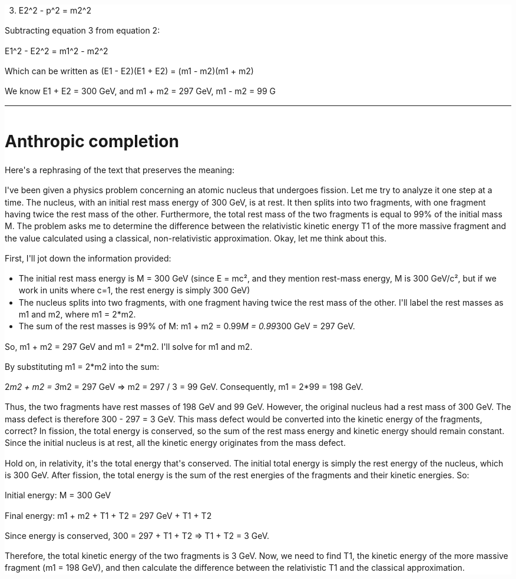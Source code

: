 3. E2^2 - p^2 = m2^2

Subtracting equation 3 from equation 2:

E1^2 - E2^2 = m1^2 - m2^2

Which can be written as (E1 - E2)(E1 + E2) = (m1 - m2)(m1 + m2)

We know E1 + E2 = 300 GeV, and m1 + m2 = 297 GeV, m1 - m2 = 99 G

---

# Anthropic completion

Here's a rephrasing of the text that preserves the meaning:

I've been given a physics problem concerning an atomic nucleus that undergoes fission. Let me try to analyze it one step at a time. The nucleus, with an initial rest mass energy of 300 GeV, is at rest. It then splits into two fragments, with one fragment having twice the rest mass of the other. Furthermore, the total rest mass of the two fragments is equal to 99% of the initial mass M. The problem asks me to determine the difference between the relativistic kinetic energy T1 of the more massive fragment and the value calculated using a classical, non-relativistic approximation. Okay, let me think about this.

First, I'll jot down the information provided:

- The initial rest mass energy is M = 300 GeV (since E = mc², and they mention rest-mass energy, M is 300 GeV/c², but if we work in units where c=1, the rest energy is simply 300 GeV)
- The nucleus splits into two fragments, with one fragment having twice the rest mass of the other. I'll label the rest masses as m1 and m2, where m1 = 2*m2.
- The sum of the rest masses is 99% of M: m1 + m2 = 0.99*M = 0.99*300 GeV = 297 GeV.

So, m1 + m2 = 297 GeV and m1 = 2*m2. I'll solve for m1 and m2.

By substituting m1 = 2*m2 into the sum:

2*m2 + m2 = 3*m2 = 297 GeV => m2 = 297 / 3 = 99 GeV. Consequently, m1 = 2*99 = 198 GeV.

Thus, the two fragments have rest masses of 198 GeV and 99 GeV. However, the original nucleus had a rest mass of 300 GeV. The mass defect is therefore 300 - 297 = 3 GeV. This mass defect would be converted into the kinetic energy of the fragments, correct? In fission, the total energy is conserved, so the sum of the rest mass energy and kinetic energy should remain constant. Since the initial nucleus is at rest, all the kinetic energy originates from the mass defect.

Hold on, in relativity, it's the total energy that's conserved. The initial total energy is simply the rest energy of the nucleus, which is 300 GeV. After fission, the total energy is the sum of the rest energies of the fragments and their kinetic energies. So:

Initial energy: M = 300 GeV

Final energy: m1 + m2 + T1 + T2 = 297 GeV + T1 + T2

Since energy is conserved, 300 = 297 + T1 + T2 => T1 + T2 = 3 GeV.

Therefore, the total kinetic energy of the two fragments is 3 GeV. Now, we need to find T1, the kinetic energy of the more massive fragment (m1 = 198 GeV), and then calculate the difference between the relativistic T1 and the classical approximation.
